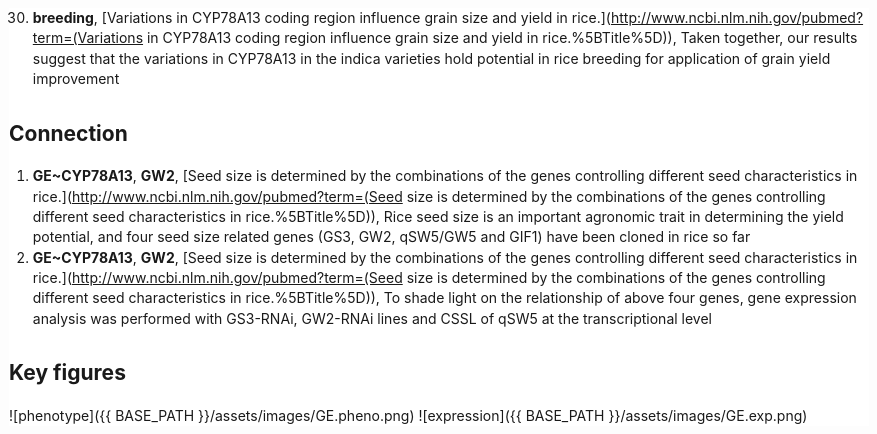 30. __breeding__, [Variations in CYP78A13 coding region influence grain size and yield in rice.](http://www.ncbi.nlm.nih.gov/pubmed?term=(Variations in CYP78A13 coding region influence grain size and yield in rice.%5BTitle%5D)),  Taken together, our results suggest that the variations in CYP78A13 in the indica varieties hold potential in rice breeding for application of grain yield improvement

## Connection
1. __GE~CYP78A13__, __GW2__, [Seed size is determined by the combinations of the genes controlling different seed characteristics in rice.](http://www.ncbi.nlm.nih.gov/pubmed?term=(Seed size is determined by the combinations of the genes controlling different seed characteristics in rice.%5BTitle%5D)), Rice seed size is an important agronomic trait in determining the yield potential, and four seed size related genes (GS3, GW2, qSW5/GW5 and GIF1) have been cloned in rice so far
2. __GE~CYP78A13__, __GW2__, [Seed size is determined by the combinations of the genes controlling different seed characteristics in rice.](http://www.ncbi.nlm.nih.gov/pubmed?term=(Seed size is determined by the combinations of the genes controlling different seed characteristics in rice.%5BTitle%5D)), To shade light on the relationship of above four genes, gene expression analysis was performed with GS3-RNAi, GW2-RNAi lines and CSSL of qSW5 at the transcriptional level

## Key figures
![phenotype]({{ BASE_PATH }}/assets/images/GE.pheno.png)
![expression]({{ BASE_PATH }}/assets/images/GE.exp.png)


